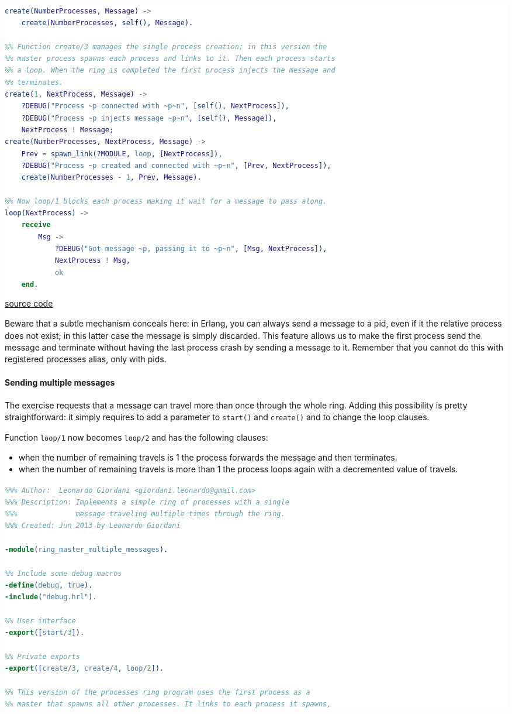 ``` erlang
create(NumberProcesses, Message) ->
    create(NumberProcesses, self(), Message).

%% Function create/3 manages the single process creation; in this version the
%% master process spawns each process and links to it. Then each process starts
%% a loop. When the ring is completed the first process injects the message and
%% terminates.
create(1, NextProcess, Message) ->
    ?DEBUG("Process ~p connected with ~p~n", [self(), NextProcess]),
    ?DEBUG("Process ~p injects message ~p~n", [self(), Message]),
    NextProcess ! Message;
create(NumberProcesses, NextProcess, Message) ->
    Prev = spawn_link(?MODULE, loop, [NextProcess]),
    ?DEBUG("Process ~p created and connected with ~p~n", [Prev, NextProcess]),
    create(NumberProcesses - 1, Prev, Message).

%% Now loop/1 blocks each process making it wait for a message to pass along.
loop(NextProcess) ->
    receive
        Msg ->
            ?DEBUG("Got message ~p, passing it to ~p~n", [Msg, NextProcess]),
            NextProcess ! Msg,
            ok
    end.
```
[source code](/code/erlang-rings/ring_master_single_message.erl)

Beware that a subtle mechanism conceals here: in Erlang, you can always send a message to a pid, even if it the relative process does not exist; in this latter case the message is simply discarded. This feature allows us to make the first process send the message and terminate without having the last process crash by sending a message to it. Remember that you cannot do this with registered processes alias, only with pids.

#### Sending multiple messages

The exercise requests that a message can travel more than once through the whole ring. Adding this possibility is pretty straightforward: it simply requires to add a parameter to `start()` and `create()` and to change the loop clauses.

Function `loop/1` now becomes `loop/2` and has the following clauses:

* when the number of remaining travels is 1 the process forwards the message and then terminates.
* when the number of remaining travels is more than 1 the process loops again with a decremented value of travels.

``` erlang
%%% Author:  Leonardo Giordani <giordani.leonardo@gmail.com>
%%% Description: Implements a simple ring of processes with a single
%%%              message traveling multiple times through the ring.
%%% Created: Jun 2013 by Leonardo Giordani

-module(ring_master_multiple_messages).

%% Include some debug macros
-define(debug, true).
-include("debug.hrl").

%% User interface
-export([start/3]).

%% Private exports
-export([create/3, create/4, loop/2]).

%% This version of the processes ring program uses the first process as a
%% master that spawns all other processes. It links to each process it spawns,
```
